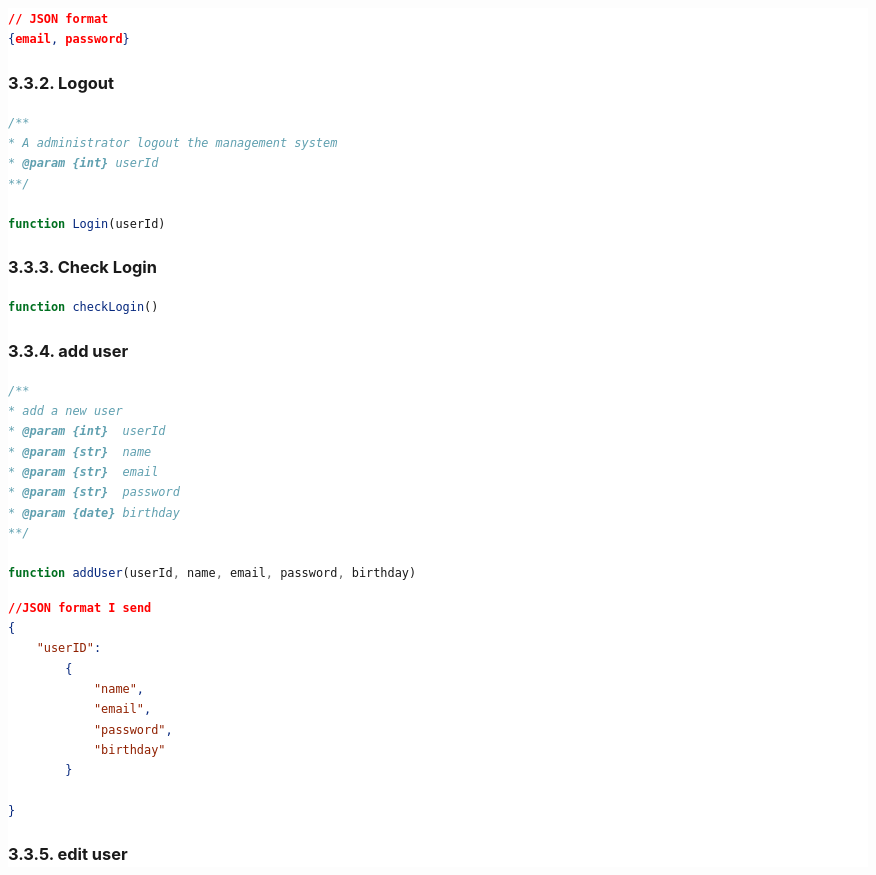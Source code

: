 ```json
// JSON format
{email, password}
```



### 3.3.2. Logout

```javascript
/**
* A administrator logout the management system
* @param {int} userId
**/

function Login(userId) 
```

### 3.3.3. Check Login

```js
function checkLogin()
```

### 3.3.4. add user

```javascript
/**
* add a new user
* @param {int}  userId
* @param {str}  name
* @param {str}  email
* @param {str}  password
* @param {date} birthday
**/

function addUser(userId, name, email, password, birthday) 
```

```json
//JSON format I send
{
    "userID":
    	{
            "name",
            "email",
            "password",
            "birthday"
        }
    	
}
```



### 3.3.5. edit user
